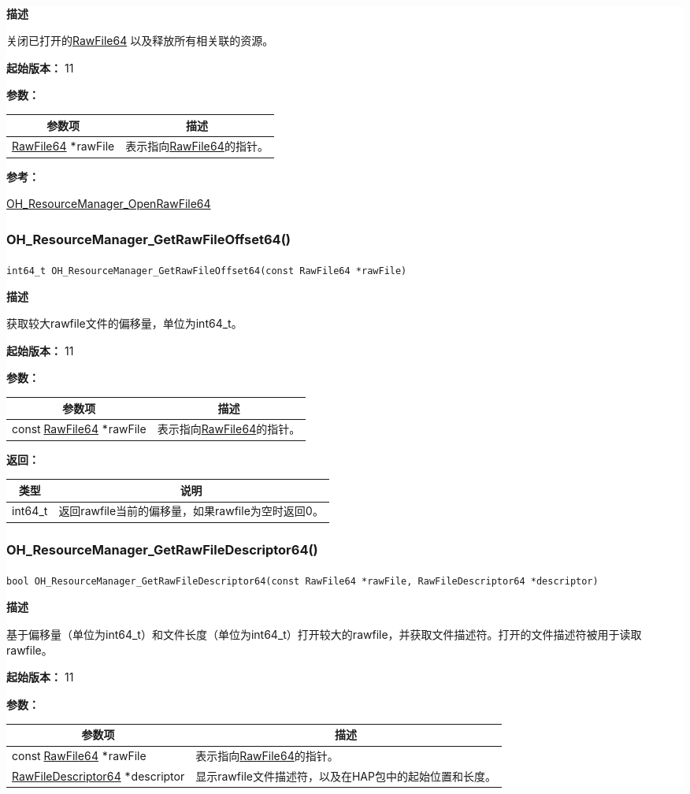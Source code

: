 **描述**

关闭已打开的[RawFile64](capi-rawfile-rawfile64.md) 以及释放所有相关联的资源。

**起始版本：** 11


**参数：**

| 参数项 | 描述 |
| -- | -- |
| [RawFile64](capi-rawfile-rawfile64.md) *rawFile | 表示指向[RawFile64](capi-rawfile-rawfile64.md)的指针。 |

**参考：**

[OH_ResourceManager_OpenRawFile64](capi-raw-file-manager-h.md#oh_resourcemanager_openrawfile64)

### OH_ResourceManager_GetRawFileOffset64()

```
int64_t OH_ResourceManager_GetRawFileOffset64(const RawFile64 *rawFile)
```

**描述**

获取较大rawfile文件的偏移量，单位为int64_t。

**起始版本：** 11


**参数：**

| 参数项 | 描述 |
| -- | -- |
| const [RawFile64](capi-rawfile-rawfile64.md) *rawFile | 表示指向[RawFile64](capi-rawfile-rawfile64.md)的指针。 |

**返回：**

| 类型 | 说明 |
| -- | -- |
| int64_t | 返回rawfile当前的偏移量，如果rawfile为空时返回0。 |

### OH_ResourceManager_GetRawFileDescriptor64()

```
bool OH_ResourceManager_GetRawFileDescriptor64(const RawFile64 *rawFile, RawFileDescriptor64 *descriptor)
```

**描述**

基于偏移量（单位为int64_t）和文件长度（单位为int64_t）打开较大的rawfile，并获取文件描述符。打开的文件描述符被用于读取rawfile。

**起始版本：** 11


**参数：**

| 参数项 | 描述 |
| -- | -- |
| const [RawFile64](capi-rawfile-rawfile64.md) *rawFile | 表示指向[RawFile64](capi-rawfile-rawfile64.md)的指针。 |
| [RawFileDescriptor64](capi-rawfile-rawfiledescriptor64.md) *descriptor | 显示rawfile文件描述符，以及在HAP包中的起始位置和长度。 |
